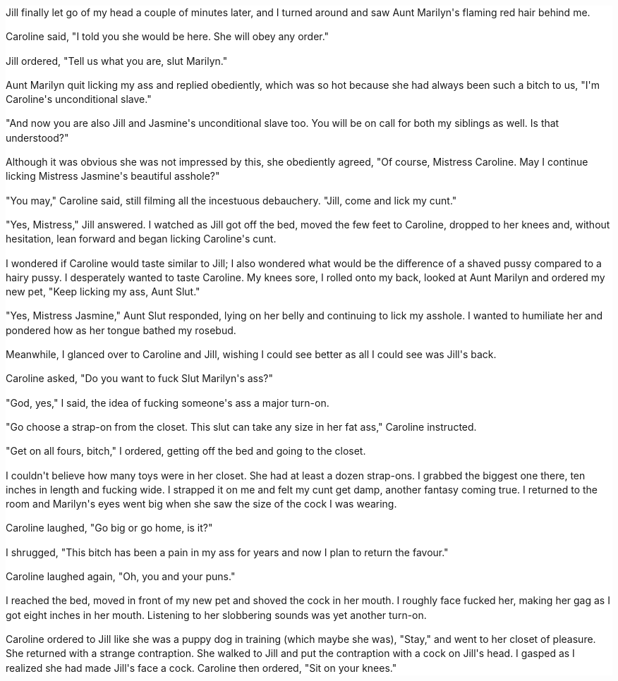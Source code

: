  Jill finally let go of my head a couple of minutes later, and I turned around and saw Aunt Marilyn's flaming red hair behind me. 

 Caroline said, "I told you she would be here. She will obey any order." 

 Jill ordered, "Tell us what you are, slut Marilyn." 

 Aunt Marilyn quit licking my ass and replied obediently, which was so hot because she had always been such a bitch to us, "I'm Caroline's unconditional slave." 

 "And now you are also Jill and Jasmine's unconditional slave too. You will be on call for both my siblings as well. Is that understood?" 

 Although it was obvious she was not impressed by this, she obediently agreed, "Of course, Mistress Caroline. May I continue licking Mistress Jasmine's beautiful asshole?" 

 "You may," Caroline said, still filming all the incestuous debauchery. "Jill, come and lick my cunt." 

 "Yes, Mistress," Jill answered. I watched as Jill got off the bed, moved the few feet to Caroline, dropped to her knees and, without hesitation, lean forward and began licking Caroline's cunt. 

 I wondered if Caroline would taste similar to Jill; I also wondered what would be the difference of a shaved pussy compared to a hairy pussy. I desperately wanted to taste Caroline. My knees sore, I rolled onto my back, looked at Aunt Marilyn and ordered my new pet, "Keep licking my ass, Aunt Slut." 

 "Yes, Mistress Jasmine," Aunt Slut responded, lying on her belly and continuing to lick my asshole. I wanted to humiliate her and pondered how as her tongue bathed my rosebud. 

 Meanwhile, I glanced over to Caroline and Jill, wishing I could see better as all I could see was Jill's back. 

 Caroline asked, "Do you want to fuck Slut Marilyn's ass?" 

 "God, yes," I said, the idea of fucking someone's ass a major turn-on. 

 "Go choose a strap-on from the closet. This slut can take any size in her fat ass," Caroline instructed. 

 "Get on all fours, bitch," I ordered, getting off the bed and going to the closet. 

 I couldn't believe how many toys were in her closet. She had at least a dozen strap-ons. I grabbed the biggest one there, ten inches in length and fucking wide. I strapped it on me and felt my cunt get damp, another fantasy coming true. I returned to the room and Marilyn's eyes went big when she saw the size of the cock I was wearing. 

 Caroline laughed, "Go big or go home, is it?" 

 I shrugged, "This bitch has been a pain in my ass for years and now I plan to return the favour." 

 Caroline laughed again, "Oh, you and your puns." 

 I reached the bed, moved in front of my new pet and shoved the cock in her mouth. I roughly face fucked her, making her gag as I got eight inches in her mouth. Listening to her slobbering sounds was yet another turn-on. 

 Caroline ordered to Jill like she was a puppy dog in training (which maybe she was), "Stay," and went to her closet of pleasure. She returned with a strange contraption. She walked to Jill and put the contraption with a cock on Jill's head. I gasped as I realized she had made Jill's face a cock. Caroline then ordered, "Sit on your knees." 
